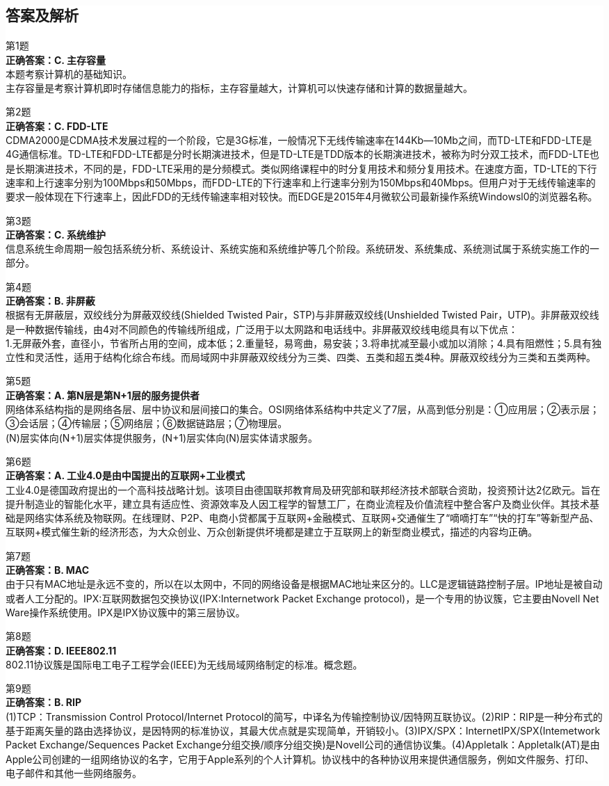 

## 答案及解析 ##

  

第1题  
**正确答案：C. 主存容量**  
本题考察计算机的基础知识。  
主存容量是考察计算机即时存储信息能力的指标，主存容量越大，计算机可以快速存储和计算的数据量越大。  
  
第2题  
**正确答案：C. FDD-LTE**  
CDMA2000是CDMA技术发展过程的一个阶段，它是3G标准，一般情况下无线传输速率在144Kb—10Mb之间，而TD-LTE和FDD-LTE是4G通信标准。TD-LTE和FDD-LTE都是分时长期演进技术，但是TD-LTE是TDD版本的长期演进技术，被称为时分双工技术，而FDD-LTE也是长期演进技术，不同的是，FDD-LTE采用的是分频模式。类似网络课程中的时分复用技术和频分复用技术。在速度方面，TD-LTE的下行速率和上行速率分别为100Mbps和50Mbps，而FDD-LTE的下行速率和上行速率分别为150Mbps和40Mbps。但用户对于无线传输速率的要求一般体现在下行速率上，因此FDD的无线传输速率相对较快。而EDGE是2015年4月微软公司最新操作系统Windowsl0的浏览器名称。  
  
第3题  
**正确答案：C. 系统维护**  
信息系统生命周期一般包括系统分析、系统设计、系统实施和系统维护等几个阶段。系统研发、系统集成、系统测试属于系统实施工作的一部分。  
  
第4题  
**正确答案：B. 非屏蔽**  
根据有无屏蔽层，双绞线分为屏蔽双绞线(Shielded Twisted Pair，STP)与非屏蔽双绞线(Unshielded Twisted Pair，UTP)。非屏蔽双绞线是一种数据传输线，由4对不同颜色的传输线所组成，广泛用于以太网路和电话线中。非屏蔽双绞线电缆具有以下优点：  
1.无屏蔽外套，直径小，节省所占用的空间，成本低；2.重量轻，易弯曲，易安装；3.将串扰减至最小或加以消除；4.具有阻燃性；5.具有独立性和灵活性，适用于结构化综合布线。而局域网中非屏蔽双绞线分为三类、四类、五类和超五类4种。屏蔽双绞线分为三类和五类两种。  
  
第5题  
**正确答案：A. 第N层是第N+1层的服务提供者**  
网络体系结构指的是网络各层、层中协议和层间接口的集合。OSI网络体系结构中共定义了7层，从高到低分别是：①应用层；②表示层；③会话层；④传输层；⑤网络层；⑥数据链路层；⑦物理层。  
(N)层实体向(N+1)层实体提供服务，(N+1)层实体向(N)层实体请求服务。  
  
第6题  
**正确答案：A. 工业4.0是由中国提出的互联网+工业模式**  
工业4.0是德国政府提出的一个高科技战略计划。该项目由德国联邦教育局及研究部和联邦经济技术部联合资助，投资预计达2亿欧元。旨在提升制造业的智能化水平，建立具有适应性、资源效率及人因工程学的智慧工厂，在商业流程及价值流程中整合客户及商业伙伴。其技术基础是网络实体系统及物联网。在线理财、P2P、电商小贷都属于互联网+金融模式、互联网+交通催生了“嘀嘀打车”“快的打车”等新型产品、互联网+模式催生新的经济形态，为大众创业、万众创新提供坏境都是建立于互联网上的新型商业模式，描述的内容均正确。  
  
第7题  
**正确答案：B. MAC**  
由于只有MAC地址是永远不变的，所以在以太网中，不同的网络设备是根据MAC地址来区分的。LLC是逻辑链路控制子层。IP地址是被自动或者人工分配的。IPX:互联网数据包交换协议(IPX:Internetwork Packet Exchange protocol)，是一个专用的协议簇，它主要由Novell Net Ware操作系统使用。IPX是IPX协议簇中的第三层协议。  
  
第8题  
**正确答案：D. IEEE802.11**  
802.11协议簇是国际电工电子工程学会(IEEE)为无线局域网络制定的标准。概念题。  
  
第9题  
**正确答案：B. RIP**  
(1)TCP：Transmission Control Protocol/Internet Protocol的简写，中译名为传输控制协议/因特网互联协议。(2)RIP：RIP是一种分布式的基于距离矢量的路由选择协议，是因特网的标准协议，其最大优点就是实现简单，开销较小。(3)IPX/SPX：InternetIPX/SPX(Intemetwork Packet Exchange/Sequences Packet Exchange分组交换/顺序分组交换)是Novell公司的通信协议集。(4)Appletalk：Appletalk(AT)是由Apple公司创建的一组网络协议的名字，它用于Apple系列的个人计算机。协议栈中的各种协议用来提供通信服务，例如文件服务、打印、电子邮件和其他一些网络服务。  
  